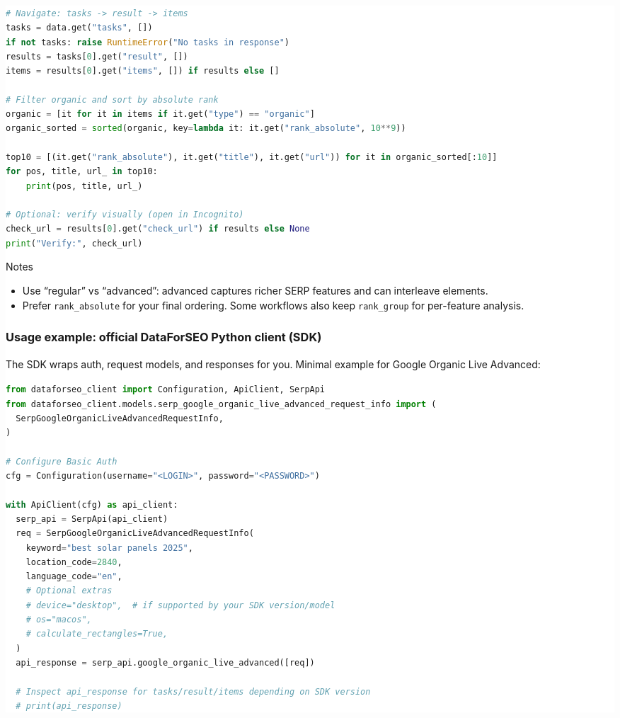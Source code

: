 ```python
# Navigate: tasks -> result -> items
tasks = data.get("tasks", [])
if not tasks: raise RuntimeError("No tasks in response")
results = tasks[0].get("result", [])
items = results[0].get("items", []) if results else []

# Filter organic and sort by absolute rank
organic = [it for it in items if it.get("type") == "organic"]
organic_sorted = sorted(organic, key=lambda it: it.get("rank_absolute", 10**9))

top10 = [(it.get("rank_absolute"), it.get("title"), it.get("url")) for it in organic_sorted[:10]]
for pos, title, url_ in top10:
    print(pos, title, url_)

# Optional: verify visually (open in Incognito)
check_url = results[0].get("check_url") if results else None
print("Verify:", check_url)
```

Notes
- Use “regular” vs “advanced”: advanced captures richer SERP features and can interleave elements.
- Prefer `rank_absolute` for your final ordering. Some workflows also keep `rank_group` for per-feature analysis.

### Usage example: official DataForSEO Python client (SDK)
The SDK wraps auth, request models, and responses for you. Minimal example for Google Organic Live Advanced:

```python
from dataforseo_client import Configuration, ApiClient, SerpApi
from dataforseo_client.models.serp_google_organic_live_advanced_request_info import (
  SerpGoogleOrganicLiveAdvancedRequestInfo,
)

# Configure Basic Auth
cfg = Configuration(username="<LOGIN>", password="<PASSWORD>")

with ApiClient(cfg) as api_client:
  serp_api = SerpApi(api_client)
  req = SerpGoogleOrganicLiveAdvancedRequestInfo(
    keyword="best solar panels 2025",
    location_code=2840,
    language_code="en",
    # Optional extras
    # device="desktop",  # if supported by your SDK version/model
    # os="macos",
    # calculate_rectangles=True,
  )
  api_response = serp_api.google_organic_live_advanced([req])

  # Inspect api_response for tasks/result/items depending on SDK version
  # print(api_response)
```
